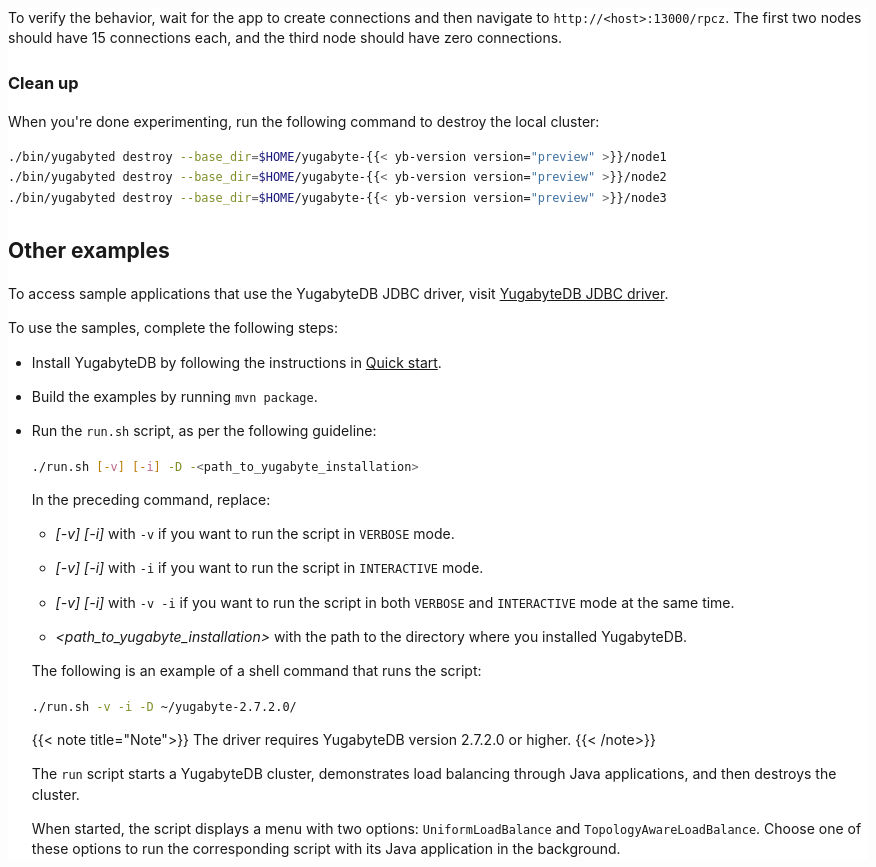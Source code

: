 To verify the behavior, wait for the app to create connections and then navigate to `http://<host>:13000/rpcz`. The first two nodes should have 15 connections each, and the third node should have zero connections.

### Clean up

When you're done experimenting, run the following command to destroy the local cluster:

```sh
./bin/yugabyted destroy --base_dir=$HOME/yugabyte-{{< yb-version version="preview" >}}/node1
./bin/yugabyted destroy --base_dir=$HOME/yugabyte-{{< yb-version version="preview" >}}/node2
./bin/yugabyted destroy --base_dir=$HOME/yugabyte-{{< yb-version version="preview" >}}/node3
```

## Other examples

To access sample applications that use the YugabyteDB JDBC driver, visit [YugabyteDB JDBC driver](https://github.com/yugabyte/pgjdbc).

To use the samples, complete the following steps:

- Install YugabyteDB by following the instructions in [Quick start](../../../quick-start/).

- Build the examples by running `mvn package`.

- Run the `run.sh` script, as per the following guideline:

  ```sh
  ./run.sh [-v] [-i] -D -<path_to_yugabyte_installation>
  ```

  In the preceding command, replace:

  - *[-v] [-i]* with `-v` if you want to run the script in `VERBOSE` mode.

  - *[-v] [-i]* with `-i` if you want to run the script in `INTERACTIVE` mode.

  - *[-v] [-i]* with `-v -i` if you want to run the script in both `VERBOSE` and `INTERACTIVE` mode at the same time.

  - *<path_to_yugabyte_installation>* with the path to the directory where you installed YugabyteDB.

  The following is an example of a shell command that runs the script:

  ```sh
  ./run.sh -v -i -D ~/yugabyte-2.7.2.0/
  ```

  {{< note title="Note">}}
The driver requires YugabyteDB version 2.7.2.0 or higher.
  {{< /note>}}

  The `run` script starts a YugabyteDB cluster, demonstrates load balancing through Java applications, and then destroys the cluster.

  When started, the script displays a menu with two options: `UniformLoadBalance` and `TopologyAwareLoadBalance`. Choose one of these options to run the corresponding script with its Java application in the background.
